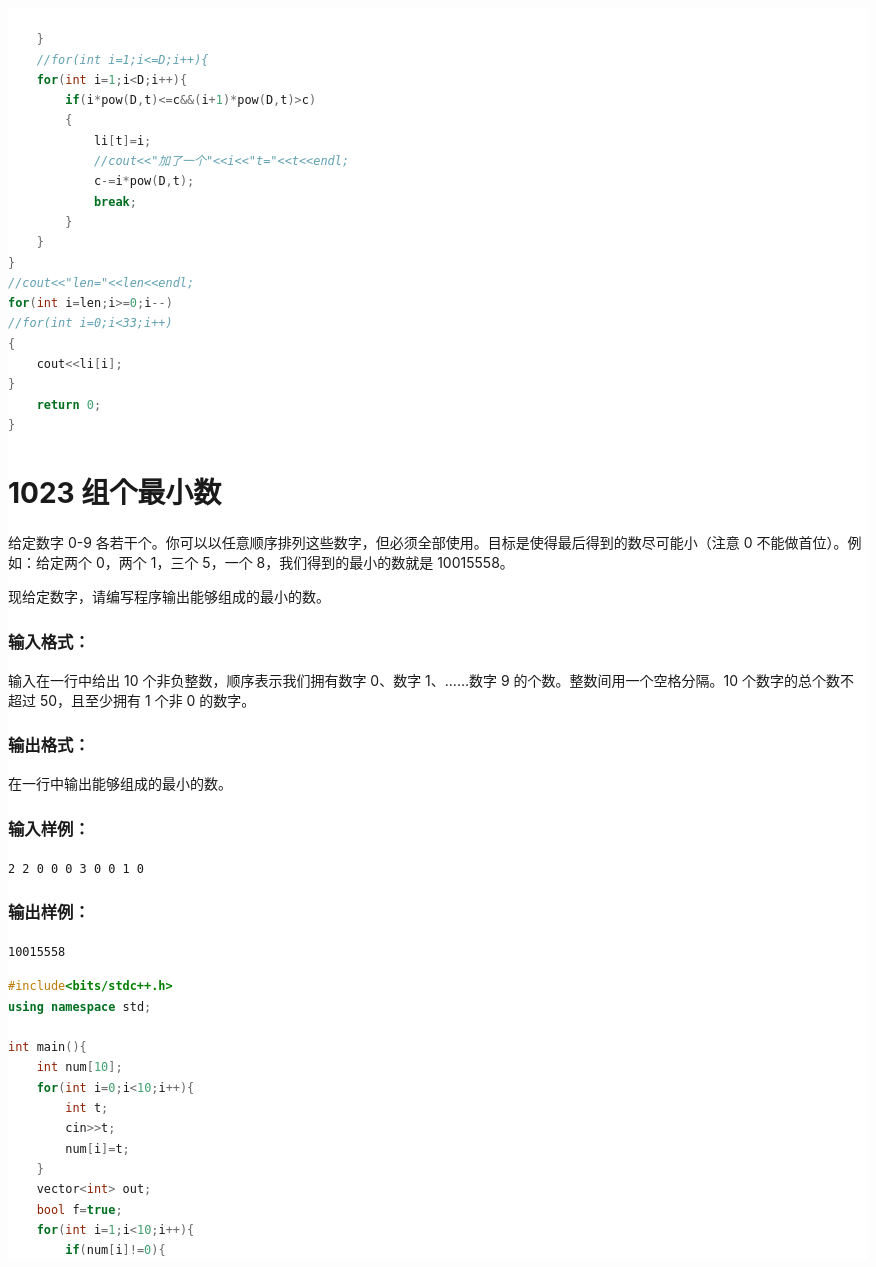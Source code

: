 ```c++
        
    }
    //for(int i=1;i<=D;i++){
    for(int i=1;i<D;i++){
        if(i*pow(D,t)<=c&&(i+1)*pow(D,t)>c)
        {
            li[t]=i;
            //cout<<"加了一个"<<i<<"t="<<t<<endl;
            c-=i*pow(D,t);
            break;
        }
    }
}
//cout<<"len="<<len<<endl;
for(int i=len;i>=0;i--)
//for(int i=0;i<33;i++)
{
    cout<<li[i];
}
	return 0;
}
```

# 1023 组个最小数

给定数字 0-9 各若干个。你可以以任意顺序排列这些数字，但必须全部使用。目标是使得最后得到的数尽可能小（注意 0 不能做首位）。例如：给定两个 0，两个 1，三个 5，一个 8，我们得到的最小的数就是 10015558。

现给定数字，请编写程序输出能够组成的最小的数。

### 输入格式：

输入在一行中给出 10 个非负整数，顺序表示我们拥有数字 0、数字 1、……数字 9 的个数。整数间用一个空格分隔。10 个数字的总个数不超过 50，且至少拥有 1 个非 0 的数字。

### 输出格式：

在一行中输出能够组成的最小的数。

### 输入样例：

```in
2 2 0 0 0 3 0 0 1 0
```

### 输出样例：

```out
10015558
```

```c++
#include<bits/stdc++.h>
using namespace std;

int main(){
	int num[10];
	for(int i=0;i<10;i++){
		int t;
		cin>>t;
		num[i]=t; 
	}
	vector<int> out;
	bool f=true;
	for(int i=1;i<10;i++){
		if(num[i]!=0){
```